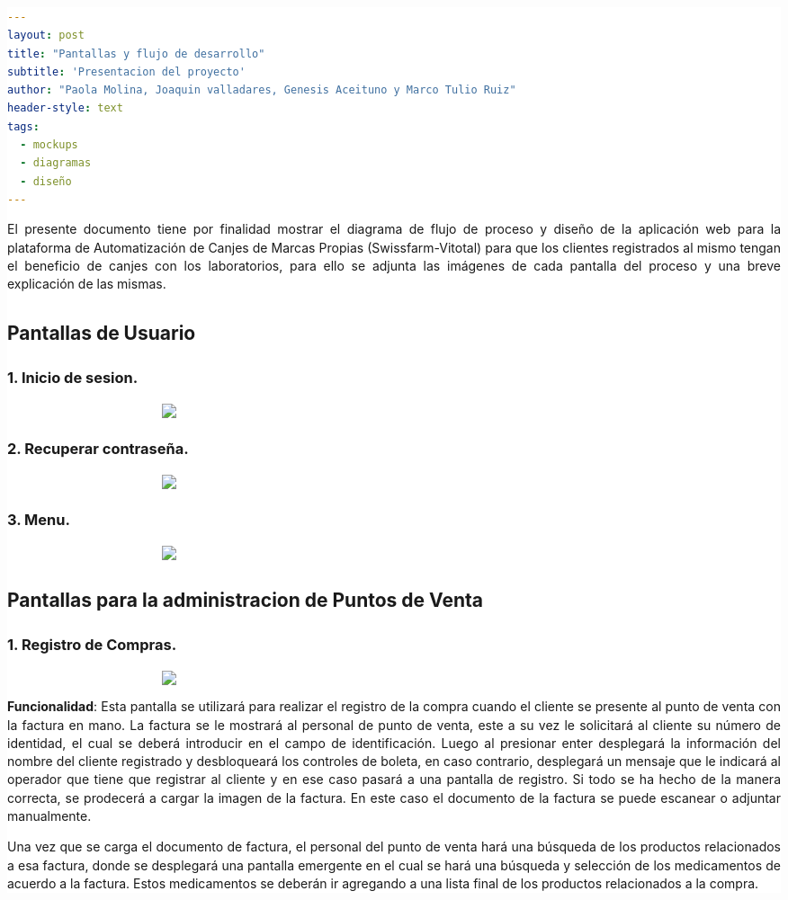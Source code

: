```yaml
---
layout: post
title: "Pantallas y flujo de desarrollo"
subtitle: 'Presentacion del proyecto'
author: "Paola Molina, Joaquin valladares, Genesis Aceituno y Marco Tulio Ruiz"
header-style: text
tags:
  - mockups
  - diagramas
  - diseño
---
```

<style>
    .pantalla {
        display: block;
        margin-left: auto;
        margin-right: auto;
        width: 60%;
    }

    p{
        text-align: justify;
    }
</style>
El presente documento tiene por finalidad mostrar el diagrama de flujo de proceso y diseño de la aplicación web para la plataforma de Automatización de Canjes de Marcas Propias (Swissfarm-Vitotal) para que los clientes registrados al mismo tengan el beneficio de canjes con los laboratorios, para ello se adjunta las imágenes de cada pantalla del proceso y una breve explicación de las mismas.  

 

## Pantallas de Usuario

### 1. Inicio de sesion.
<img src="{{site.baseurl}}/img/38.png" class="pantalla">

### 2. Recuperar contraseña.
<img src="{{site.baseurl}}/img/39.png" class="pantalla">

### 3. Menu.
<img src="{{site.baseurl}}/img/40.png" class="pantalla">

## Pantallas para la administracion de Puntos de Venta
### 1. Registro de Compras.
<img src="{{site.baseurl}}/img/1.png" class="pantalla">
<p><strong>Funcionalidad</strong>: Esta pantalla se utilizará para realizar el registro de la compra cuando el cliente se presente al punto de venta con la factura en mano. La factura se le mostrará al personal de punto de venta, este a su vez le solicitará al cliente su número de identidad, el cual se deberá introducir en el campo de identificación. Luego al presionar enter desplegará la información del nombre del cliente registrado y desbloqueará los controles de boleta, en caso contrario, desplegará un mensaje que le indicará al operador que tiene que registrar al cliente y en ese caso pasará a una pantalla de registro. Si todo se ha hecho de la manera correcta, se prodecerá a cargar la imagen de la factura. En este caso el documento de la factura se puede escanear o adjuntar manualmente.</p>
<p>Una vez que se carga el documento de factura, el personal del punto de venta hará una búsqueda de los productos relacionados a esa factura, donde se desplegará una pantalla emergente en el cual se hará una búsqueda y selección de los medicamentos de acuerdo a la factura. Estos medicamentos se deberán ir agregando a una lista final de los productos relacionados a la compra.</p>